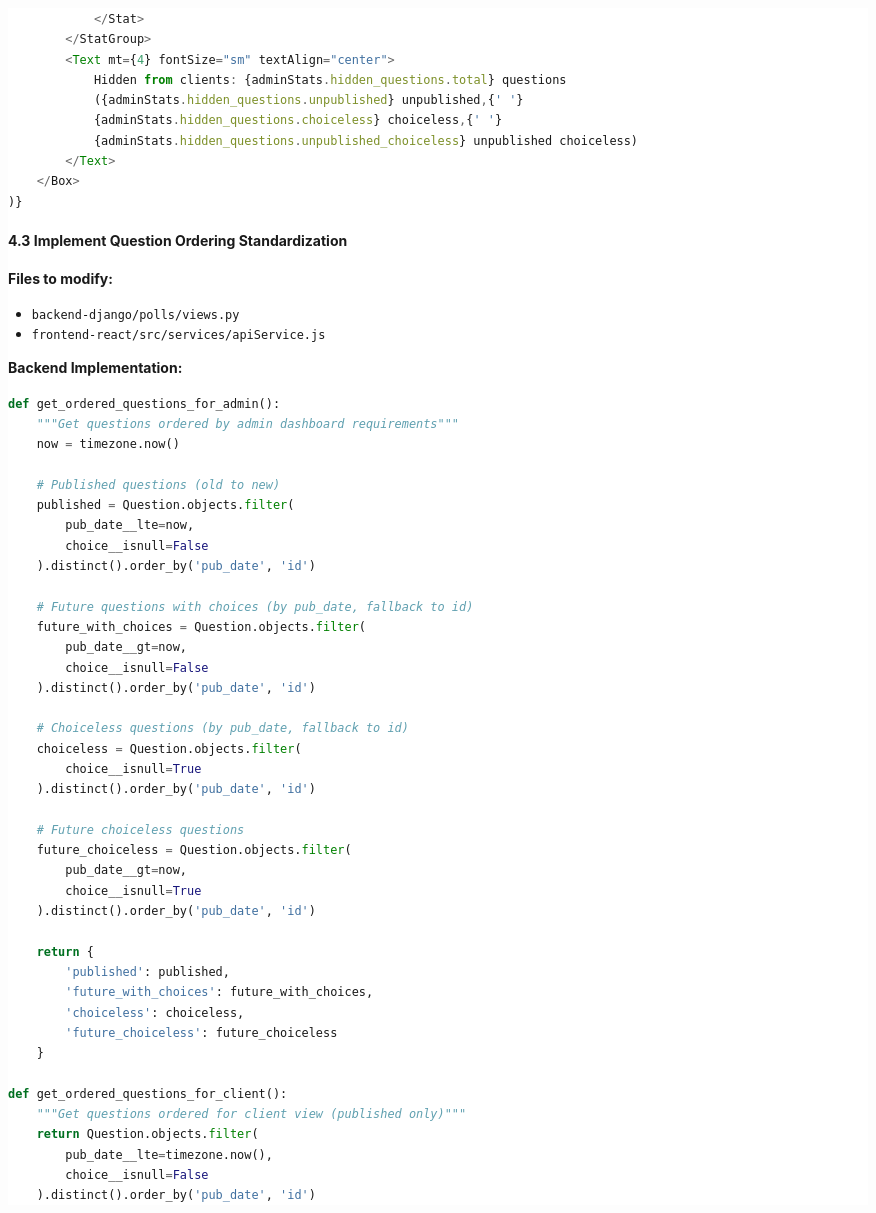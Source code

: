 ```javascript
            </Stat>
        </StatGroup>
        <Text mt={4} fontSize="sm" textAlign="center">
            Hidden from clients: {adminStats.hidden_questions.total} questions 
            ({adminStats.hidden_questions.unpublished} unpublished,{' '}
            {adminStats.hidden_questions.choiceless} choiceless,{' '}
            {adminStats.hidden_questions.unpublished_choiceless} unpublished choiceless)
        </Text>
    </Box>
)}
```

#### **4.3 Implement Question Ordering Standardization**
**Files to modify:**
- `backend-django/polls/views.py`
- `frontend-react/src/services/apiService.js`

**Backend Implementation:**
```python
def get_ordered_questions_for_admin():
    """Get questions ordered by admin dashboard requirements"""
    now = timezone.now()
    
    # Published questions (old to new)
    published = Question.objects.filter(
        pub_date__lte=now,
        choice__isnull=False
    ).distinct().order_by('pub_date', 'id')
    
    # Future questions with choices (by pub_date, fallback to id)
    future_with_choices = Question.objects.filter(
        pub_date__gt=now,
        choice__isnull=False
    ).distinct().order_by('pub_date', 'id')
    
    # Choiceless questions (by pub_date, fallback to id)
    choiceless = Question.objects.filter(
        choice__isnull=True
    ).distinct().order_by('pub_date', 'id')
    
    # Future choiceless questions
    future_choiceless = Question.objects.filter(
        pub_date__gt=now,
        choice__isnull=True
    ).distinct().order_by('pub_date', 'id')
    
    return {
        'published': published,
        'future_with_choices': future_with_choices,
        'choiceless': choiceless,
        'future_choiceless': future_choiceless
    }

def get_ordered_questions_for_client():
    """Get questions ordered for client view (published only)"""
    return Question.objects.filter(
        pub_date__lte=timezone.now(),
        choice__isnull=False
    ).distinct().order_by('pub_date', 'id')
```
